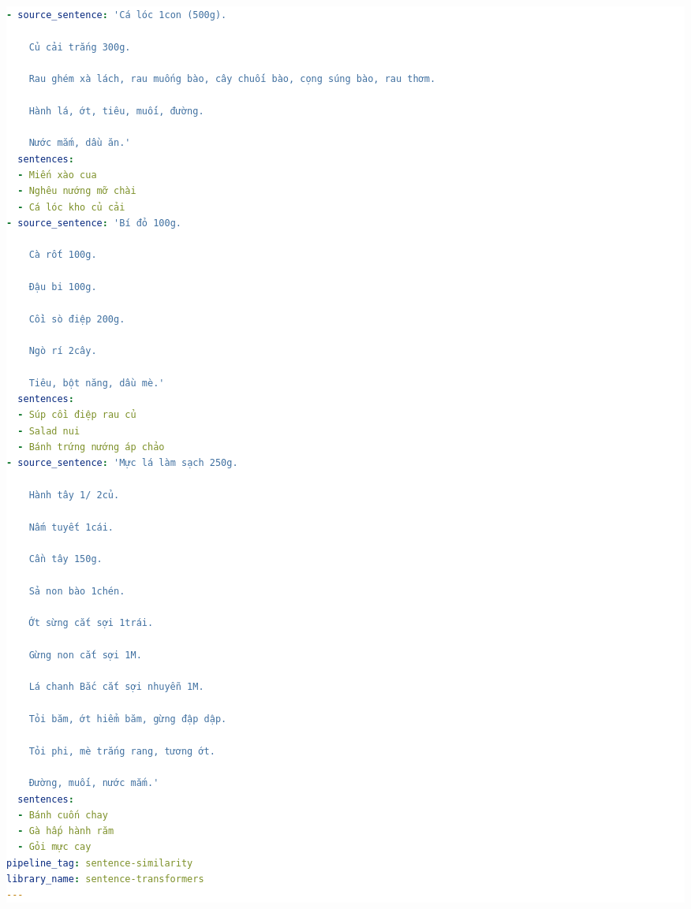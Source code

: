 ```yaml
- source_sentence: 'Cá lóc 1con (500g).

    Củ cải trắng 300g.

    Rau ghém xà lách, rau muống bào, cây chuối bào, cọng súng bào, rau thơm.

    Hành lá, ớt, tiêu, muối, đường.

    Nước mắm, dầu ăn.'
  sentences:
  - Miến xào cua
  - Nghêu nướng mỡ chài
  - Cá lóc kho củ cải
- source_sentence: 'Bí đỏ 100g.

    Cà rốt 100g.

    Đậu bi 100g.

    Cồi sò điệp 200g.

    Ngò rí 2cây.

    Tiêu, bột năng, dầu mè.'
  sentences:
  - Súp cồi điệp rau củ
  - Salad nui
  - Bánh trứng nướng áp chảo
- source_sentence: 'Mực lá làm sạch 250g.

    Hành tây 1/ 2củ.

    Nấm tuyết 1cái.

    Cần tây 150g.

    Sả non bào 1chén.

    Ớt sừng cắt sợi 1trái.

    Gừng non cắt sợi 1M.

    Lá chanh Bắc cắt sợi nhuyễn 1M.

    Tỏi băm, ớt hiểm băm, gừng đập dập.

    Tỏi phi, mè trắng rang, tương ớt.

    Đường, muối, nước mắm.'
  sentences:
  - Bánh cuốn chay
  - Gà hấp hành răm
  - Gỏi mực cay
pipeline_tag: sentence-similarity
library_name: sentence-transformers
---
```
